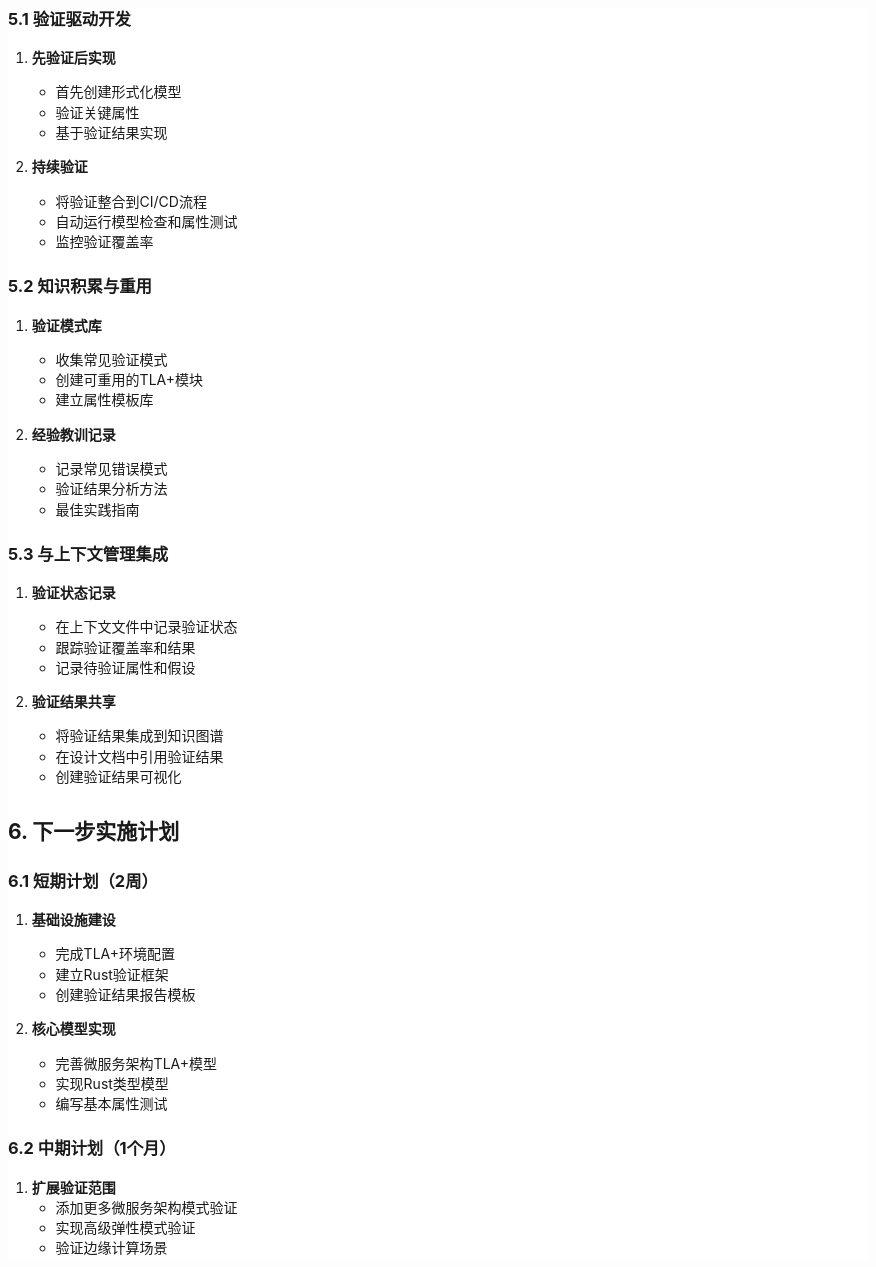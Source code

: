 ### 5.1 验证驱动开发

1. **先验证后实现**
   - 首先创建形式化模型
   - 验证关键属性
   - 基于验证结果实现

2. **持续验证**
   - 将验证整合到CI/CD流程
   - 自动运行模型检查和属性测试
   - 监控验证覆盖率

### 5.2 知识积累与重用

1. **验证模式库**
   - 收集常见验证模式
   - 创建可重用的TLA+模块
   - 建立属性模板库

2. **经验教训记录**
   - 记录常见错误模式
   - 验证结果分析方法
   - 最佳实践指南

### 5.3 与上下文管理集成

1. **验证状态记录**
   - 在上下文文件中记录验证状态
   - 跟踪验证覆盖率和结果
   - 记录待验证属性和假设

2. **验证结果共享**
   - 将验证结果集成到知识图谱
   - 在设计文档中引用验证结果
   - 创建验证结果可视化

## 6. 下一步实施计划

### 6.1 短期计划（2周）

1. **基础设施建设**
   - 完成TLA+环境配置
   - 建立Rust验证框架
   - 创建验证结果报告模板

2. **核心模型实现**
   - 完善微服务架构TLA+模型
   - 实现Rust类型模型
   - 编写基本属性测试

### 6.2 中期计划（1个月）

1. **扩展验证范围**
   - 添加更多微服务架构模式验证
   - 实现高级弹性模式验证
   - 验证边缘计算场景
